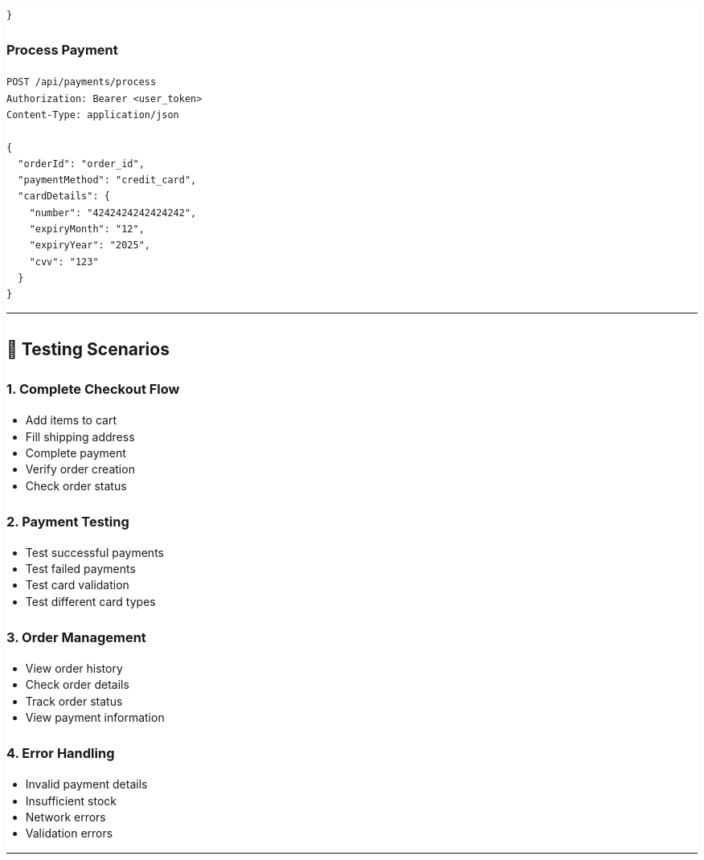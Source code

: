 ```
}
```

### Process Payment
```
POST /api/payments/process
Authorization: Bearer <user_token>
Content-Type: application/json

{
  "orderId": "order_id",
  "paymentMethod": "credit_card",
  "cardDetails": {
    "number": "4242424242424242",
    "expiryMonth": "12",
    "expiryYear": "2025",
    "cvv": "123"
  }
}
```

---

## 🎯 Testing Scenarios

### 1. Complete Checkout Flow
- Add items to cart
- Fill shipping address
- Complete payment
- Verify order creation
- Check order status

### 2. Payment Testing
- Test successful payments
- Test failed payments
- Test card validation
- Test different card types

### 3. Order Management
- View order history
- Check order details
- Track order status
- View payment information

### 4. Error Handling
- Invalid payment details
- Insufficient stock
- Network errors
- Validation errors

---